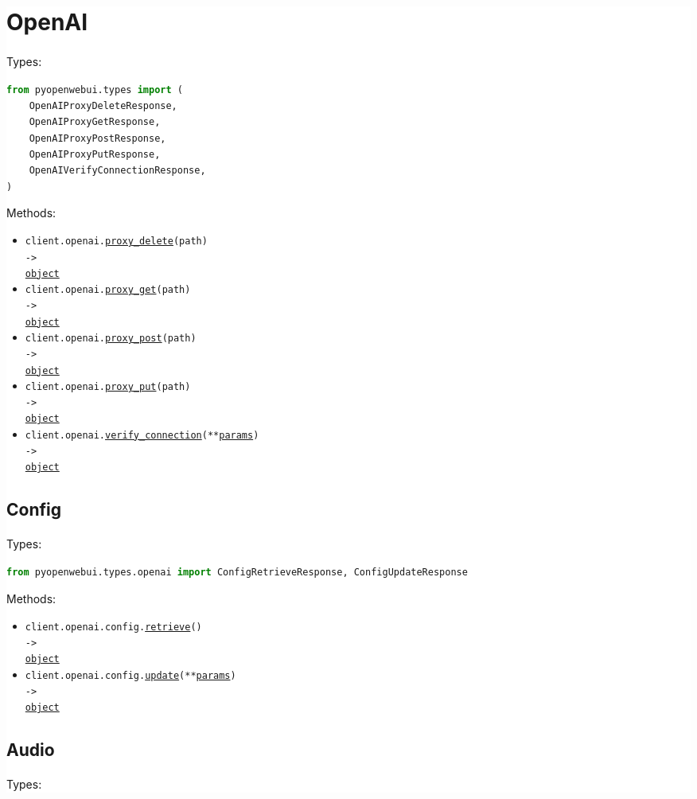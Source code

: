 # OpenAI

Types:

```python
from pyopenwebui.types import (
    OpenAIProxyDeleteResponse,
    OpenAIProxyGetResponse,
    OpenAIProxyPostResponse,
    OpenAIProxyPutResponse,
    OpenAIVerifyConnectionResponse,
)
```

Methods:

- <code title="delete /openai/{path}">client.openai.<a href="./src/pyopenwebui/resources/openai/openai.py">proxy_delete</a>(path) -> <a href="./src/pyopenwebui/types/openai_proxy_delete_response.py">object</a></code>
- <code title="get /openai/{path}">client.openai.<a href="./src/pyopenwebui/resources/openai/openai.py">proxy_get</a>(path) -> <a href="./src/pyopenwebui/types/openai_proxy_get_response.py">object</a></code>
- <code title="post /openai/{path}">client.openai.<a href="./src/pyopenwebui/resources/openai/openai.py">proxy_post</a>(path) -> <a href="./src/pyopenwebui/types/openai_proxy_post_response.py">object</a></code>
- <code title="put /openai/{path}">client.openai.<a href="./src/pyopenwebui/resources/openai/openai.py">proxy_put</a>(path) -> <a href="./src/pyopenwebui/types/openai_proxy_put_response.py">object</a></code>
- <code title="post /openai/verify">client.openai.<a href="./src/pyopenwebui/resources/openai/openai.py">verify_connection</a>(\*\*<a href="src/pyopenwebui/types/openai_verify_connection_params.py">params</a>) -> <a href="./src/pyopenwebui/types/openai_verify_connection_response.py">object</a></code>

## Config

Types:

```python
from pyopenwebui.types.openai import ConfigRetrieveResponse, ConfigUpdateResponse
```

Methods:

- <code title="get /openai/config">client.openai.config.<a href="./src/pyopenwebui/resources/openai/config.py">retrieve</a>() -> <a href="./src/pyopenwebui/types/openai/config_retrieve_response.py">object</a></code>
- <code title="post /openai/config/update">client.openai.config.<a href="./src/pyopenwebui/resources/openai/config.py">update</a>(\*\*<a href="src/pyopenwebui/types/openai/config_update_params.py">params</a>) -> <a href="./src/pyopenwebui/types/openai/config_update_response.py">object</a></code>

## Audio

Types:
